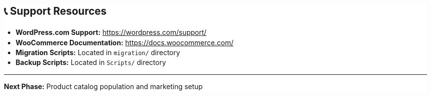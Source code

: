 
## 📞 **Support Resources**

- **WordPress.com Support:** https://wordpress.com/support/
- **WooCommerce Documentation:** https://docs.woocommerce.com/
- **Migration Scripts:** Located in `migration/` directory
- **Backup Scripts:** Located in `Scripts/` directory

---

**Next Phase:** Product catalog population and marketing setup
